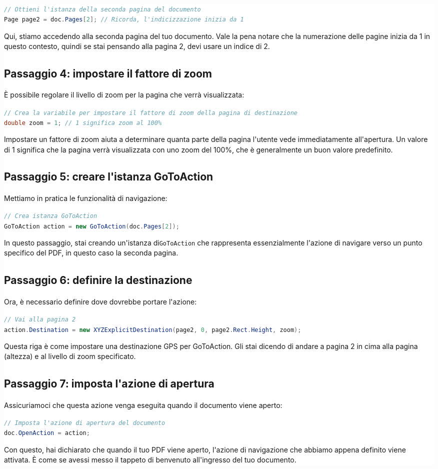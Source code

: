 ```csharp
// Ottieni l'istanza della seconda pagina del documento
Page page2 = doc.Pages[2]; // Ricorda, l'indicizzazione inizia da 1
```

Qui, stiamo accedendo alla seconda pagina del tuo documento. Vale la pena notare che la numerazione delle pagine inizia da 1 in questo contesto, quindi se stai pensando alla pagina 2, devi usare un indice di 2.

## Passaggio 4: impostare il fattore di zoom

È possibile regolare il livello di zoom per la pagina che verrà visualizzata:

```csharp
// Crea la variabile per impostare il fattore di zoom della pagina di destinazione
double zoom = 1; // 1 significa zoom al 100%
```

Impostare un fattore di zoom aiuta a determinare quanta parte della pagina l'utente vede immediatamente all'apertura. Un valore di 1 significa che la pagina verrà visualizzata con uno zoom del 100%, che è generalmente un buon valore predefinito.

## Passaggio 5: creare l'istanza GoToAction

Mettiamo in pratica le funzionalità di navigazione:

```csharp
// Crea istanza GoToAction
GoToAction action = new GoToAction(doc.Pages[2]); 
```

 In questo passaggio, stai creando un'istanza di`GoToAction` che rappresenta essenzialmente l'azione di navigare verso un punto specifico del PDF, in questo caso la seconda pagina.

## Passaggio 6: definire la destinazione

Ora, è necessario definire dove dovrebbe portare l'azione:

```csharp
// Vai alla pagina 2
action.Destination = new XYZExplicitDestination(page2, 0, page2.Rect.Height, zoom);
```

Questa riga è come impostare una destinazione GPS per GoToAction. Gli stai dicendo di andare a pagina 2 in cima alla pagina (altezza) e al livello di zoom specificato.

## Passaggio 7: imposta l'azione di apertura

Assicuriamoci che questa azione venga eseguita quando il documento viene aperto:

```csharp
// Imposta l'azione di apertura del documento
doc.OpenAction = action;
```

Con questo, hai dichiarato che quando il tuo PDF viene aperto, l'azione di navigazione che abbiamo appena definito viene attivata. È come se avessi messo il tappeto di benvenuto all'ingresso del tuo documento.
